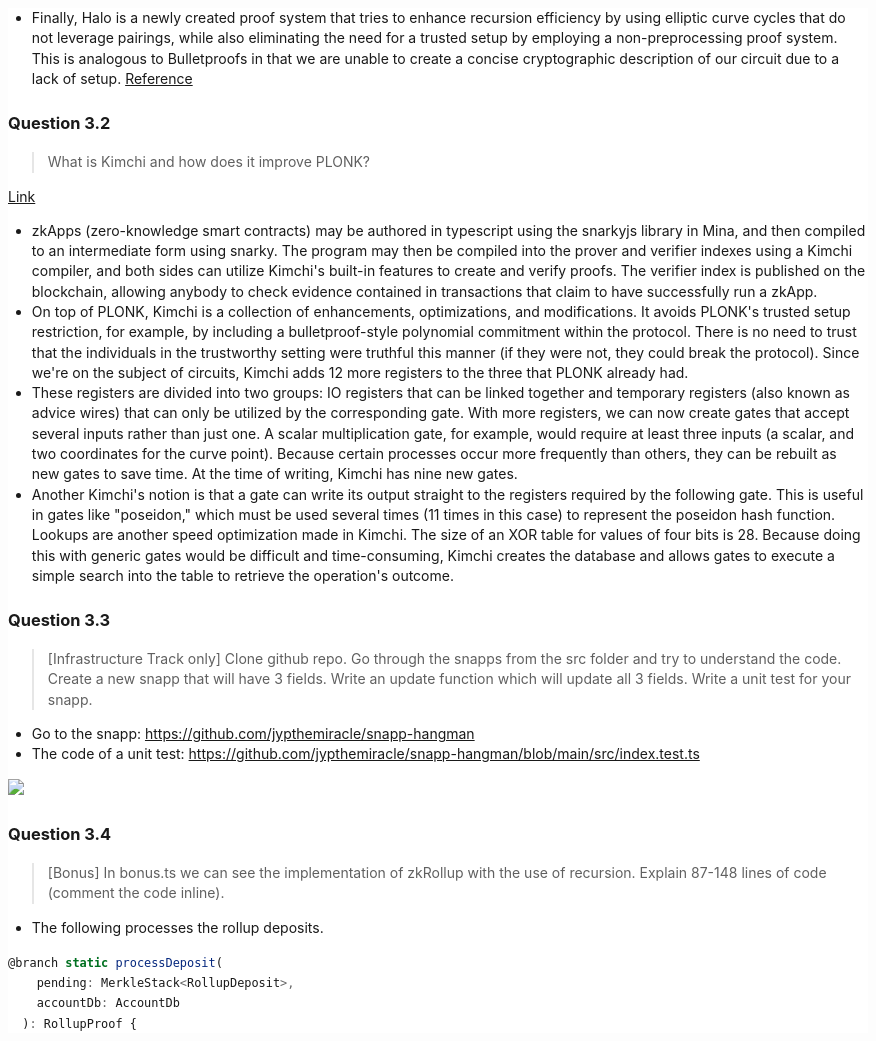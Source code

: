 * Finally, Halo is a newly created proof system that tries to enhance recursion efficiency by using elliptic curve cycles that do not leverage pairings, while also eliminating the need for a trusted setup by employing a non-preprocessing proof system. This is analogous to Bulletproofs in that we are unable to create a concise cryptographic description of our circuit due to a lack of setup. [Reference](https://www.michaelstraka.com/posts/recursivesnarks/)

### Question 3.2
> What is Kimchi and how does it improve PLONK?

[Link](https://minaprotocol.com/ko/blog/kimchi-the-latest-update-to-minas-proof-system)
* zkApps (zero-knowledge smart contracts) may be authored in typescript using the snarkyjs library in Mina, and then compiled to an intermediate form using snarky. The program may then be compiled into the prover and verifier indexes using a Kimchi compiler, and both sides can utilize Kimchi's built-in features to create and verify proofs. The verifier index is published on the blockchain, allowing anybody to check evidence contained in transactions that claim to have successfully run a zkApp.
* On top of PLONK, Kimchi is a collection of enhancements, optimizations, and modifications. It avoids PLONK's trusted setup restriction, for example, by including a bulletproof-style polynomial commitment within the protocol. There is no need to trust that the individuals in the trustworthy setting were truthful this manner (if they were not, they could break the protocol). Since we're on the subject of circuits, Kimchi adds 12 more registers to the three that PLONK already had.
* These registers are divided into two groups: IO registers that can be linked together and temporary registers (also known as advice wires) that can only be utilized by the corresponding gate. With more registers, we can now create gates that accept several inputs rather than just one. A scalar multiplication gate, for example, would require at least three inputs (a scalar, and two coordinates for the curve point). Because certain processes occur more frequently than others, they can be rebuilt as new gates to save time. At the time of writing, Kimchi has nine new gates.
* Another Kimchi's notion is that a gate can write its output straight to the registers required by the following gate. This is useful in gates like "poseidon," which must be used several times (11 times in this case) to represent the poseidon hash function. Lookups are another speed optimization made in Kimchi. The size of an XOR table for values of four bits is 28. Because doing this with generic gates would be difficult and time-consuming, Kimchi creates the database and allows gates to execute a simple search into the table to retrieve the operation's outcome.

### Question 3.3
> [Infrastructure Track only] Clone github repo. Go through the snapps from the src folder and try to understand the code. Create a new snapp that will have 3 fields. Write an update function which will update all 3 fields. Write a unit test for your snapp.

* Go to the snapp: https://github.com/jypthemiracle/snapp-hangman
* The code of a unit test: https://github.com/jypthemiracle/snapp-hangman/blob/main/src/index.test.ts

![](https://i.imgur.com/4Hy862S.png)

### Question 3.4
> [Bonus] In bonus.ts we can see the implementation of zkRollup with the use of recursion. Explain 87-148 lines of code (comment the code inline).

* The following processes the rollup deposits.
```typescript
@branch static processDeposit(
    pending: MerkleStack<RollupDeposit>,
    accountDb: AccountDb
  ): RollupProof {
```
